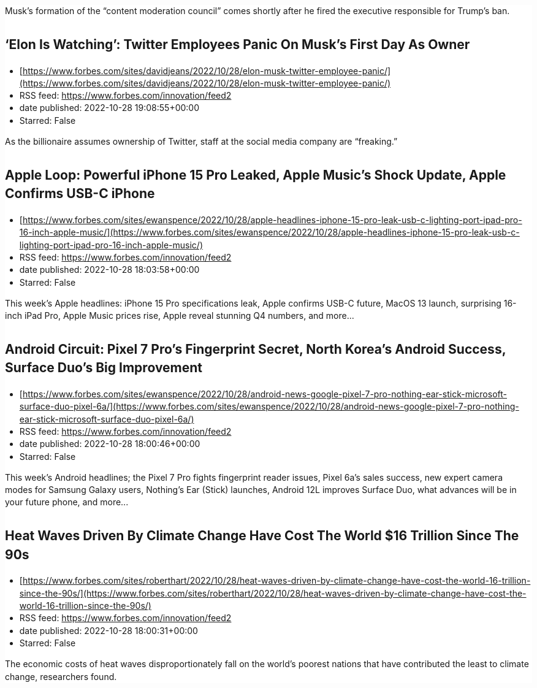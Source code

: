 Musk’s formation of the “content moderation council” comes shortly after he fired the executive responsible for Trump’s ban.

## ‘Elon Is Watching’: Twitter Employees Panic On Musk’s First Day As Owner
 - [https://www.forbes.com/sites/davidjeans/2022/10/28/elon-musk-twitter-employee-panic/](https://www.forbes.com/sites/davidjeans/2022/10/28/elon-musk-twitter-employee-panic/)
 - RSS feed: https://www.forbes.com/innovation/feed2
 - date published: 2022-10-28 19:08:55+00:00
 - Starred: False

As the billionaire assumes ownership of Twitter, staff at the social media company are “freaking.”

## Apple Loop: Powerful iPhone 15 Pro Leaked, Apple Music’s Shock Update, Apple Confirms USB-C iPhone
 - [https://www.forbes.com/sites/ewanspence/2022/10/28/apple-headlines-iphone-15-pro-leak-usb-c-lighting-port-ipad-pro-16-inch-apple-music/](https://www.forbes.com/sites/ewanspence/2022/10/28/apple-headlines-iphone-15-pro-leak-usb-c-lighting-port-ipad-pro-16-inch-apple-music/)
 - RSS feed: https://www.forbes.com/innovation/feed2
 - date published: 2022-10-28 18:03:58+00:00
 - Starred: False

This week’s Apple headlines: iPhone 15 Pro specifications leak, Apple confirms USB-C future, MacOS 13 launch, surprising 16-inch iPad Pro, Apple Music prices rise, Apple reveal stunning Q4 numbers, and more...

## Android Circuit: Pixel 7 Pro’s Fingerprint Secret, North Korea’s Android Success, Surface Duo’s Big Improvement
 - [https://www.forbes.com/sites/ewanspence/2022/10/28/android-news-google-pixel-7-pro-nothing-ear-stick-microsoft-surface-duo-pixel-6a/](https://www.forbes.com/sites/ewanspence/2022/10/28/android-news-google-pixel-7-pro-nothing-ear-stick-microsoft-surface-duo-pixel-6a/)
 - RSS feed: https://www.forbes.com/innovation/feed2
 - date published: 2022-10-28 18:00:46+00:00
 - Starred: False

This week’s Android headlines; the Pixel 7 Pro fights fingerprint reader issues, Pixel 6a’s sales success, new expert camera modes for Samsung Galaxy users, Nothing’s Ear (Stick) launches, Android 12L improves Surface Duo, what advances will be in your future phone, and more...

## Heat Waves Driven By Climate Change Have Cost The World $16 Trillion Since The 90s
 - [https://www.forbes.com/sites/roberthart/2022/10/28/heat-waves-driven-by-climate-change-have-cost-the-world-16-trillion-since-the-90s/](https://www.forbes.com/sites/roberthart/2022/10/28/heat-waves-driven-by-climate-change-have-cost-the-world-16-trillion-since-the-90s/)
 - RSS feed: https://www.forbes.com/innovation/feed2
 - date published: 2022-10-28 18:00:31+00:00
 - Starred: False

The economic costs of heat waves disproportionately fall on the world’s poorest nations that have contributed the least to climate change, researchers found.
